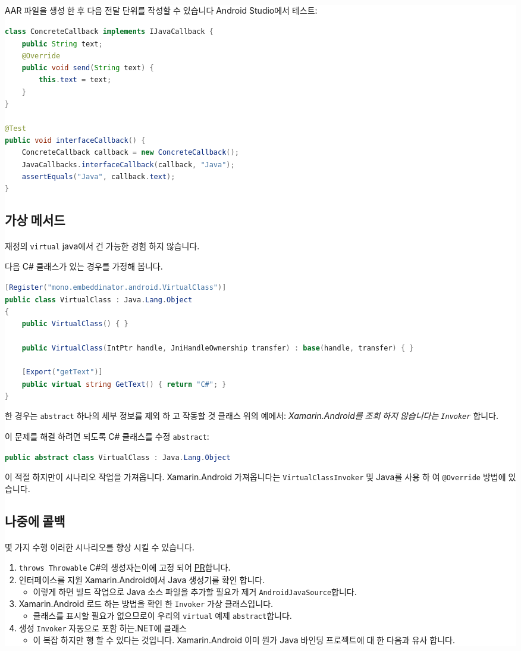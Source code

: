 AAR 파일을 생성 한 후 다음 전달 단위를 작성할 수 있습니다 Android Studio에서 테스트:

```java
class ConcreteCallback implements IJavaCallback {
    public String text;
    @Override
    public void send(String text) {
        this.text = text;
    }
}

@Test
public void interfaceCallback() {
    ConcreteCallback callback = new ConcreteCallback();
    JavaCallbacks.interfaceCallback(callback, "Java");
    assertEquals("Java", callback.text);
}
```

## <a name="virtual-methods"></a>가상 메서드

재정의 `virtual` java에서 건 가능한 경험 하지 않습니다.

다음 C# 클래스가 있는 경우를 가정해 봅니다.

```csharp
[Register("mono.embeddinator.android.VirtualClass")]
public class VirtualClass : Java.Lang.Object
{
    public VirtualClass() { }

    public VirtualClass(IntPtr handle, JniHandleOwnership transfer) : base(handle, transfer) { }

    [Export("getText")]
    public virtual string GetText() { return "C#"; }
}
```

한 경우는 `abstract` 하나의 세부 정보를 제외 하 고 작동할 것 클래스 위의 예에서: _Xamarin.Android를 조회 하지 않습니다는 `Invoker`_ 합니다.

이 문제를 해결 하려면 되도록 C# 클래스를 수정 `abstract`:

```csharp
public abstract class VirtualClass : Java.Lang.Object
```

이 적절 하지만이 시나리오 작업을 가져옵니다. Xamarin.Android 가져옵니다는 `VirtualClassInvoker` 및 Java를 사용 하 여 `@Override` 방법에 있습니다.

## <a name="callbacks-in-the-future"></a>나중에 콜백

몇 가지 수행 이러한 시나리오를 향상 시킬 수 있습니다.

1. `throws Throwable` C#의 생성자는이에 고정 되어 [PR](https://github.com/xamarin/java.interop/pull/170)합니다.
1. 인터페이스를 지원 Xamarin.Android에서 Java 생성기를 확인 합니다.
    - 이렇게 하면 빌드 작업으로 Java 소스 파일을 추가할 필요가 제거 `AndroidJavaSource`합니다.
1. Xamarin.Android 로드 하는 방법을 확인 한 `Invoker` 가상 클래스입니다.
    - 클래스를 표시할 필요가 없으므로이 우리의 `virtual` 예제 `abstract`합니다.
1. 생성 `Invoker` 자동으로 포함 하는.NET에 클래스
    - 이 복잡 하지만 행 할 수 있다는 것입니다. Xamarin.Android 이미 뭔가 Java 바인딩 프로젝트에 대 한 다음과 유사 합니다.
